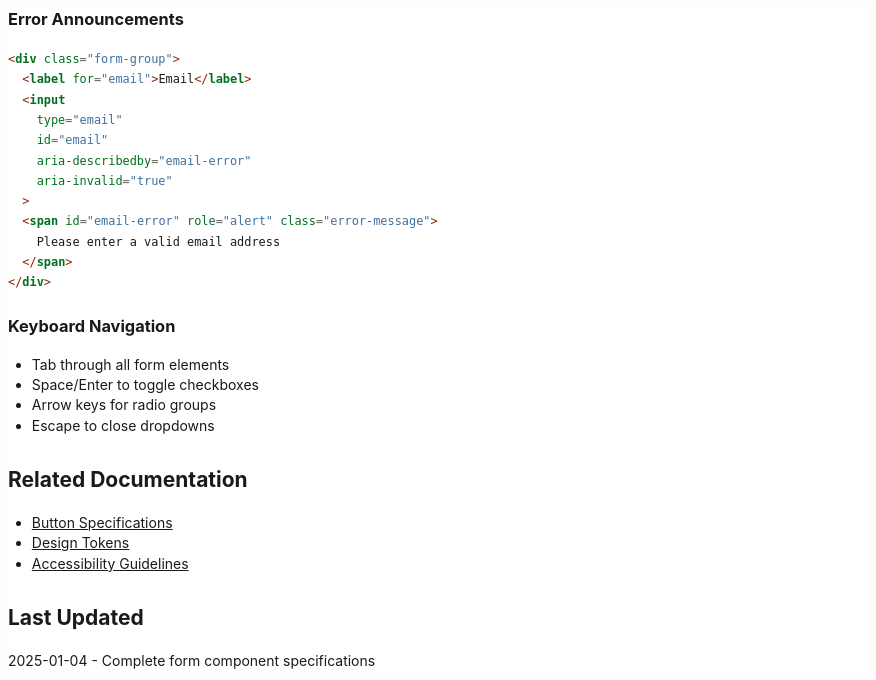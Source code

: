 ### Error Announcements
```html
<div class="form-group">
  <label for="email">Email</label>
  <input 
    type="email" 
    id="email" 
    aria-describedby="email-error"
    aria-invalid="true"
  >
  <span id="email-error" role="alert" class="error-message">
    Please enter a valid email address
  </span>
</div>
```

### Keyboard Navigation
- Tab through all form elements
- Space/Enter to toggle checkboxes
- Arrow keys for radio groups
- Escape to close dropdowns

## Related Documentation
- [Button Specifications](./buttons.md)
- [Design Tokens](../tokens/README.md)
- [Accessibility Guidelines](../../accessibility/guidelines.md)

## Last Updated
2025-01-04 - Complete form component specifications